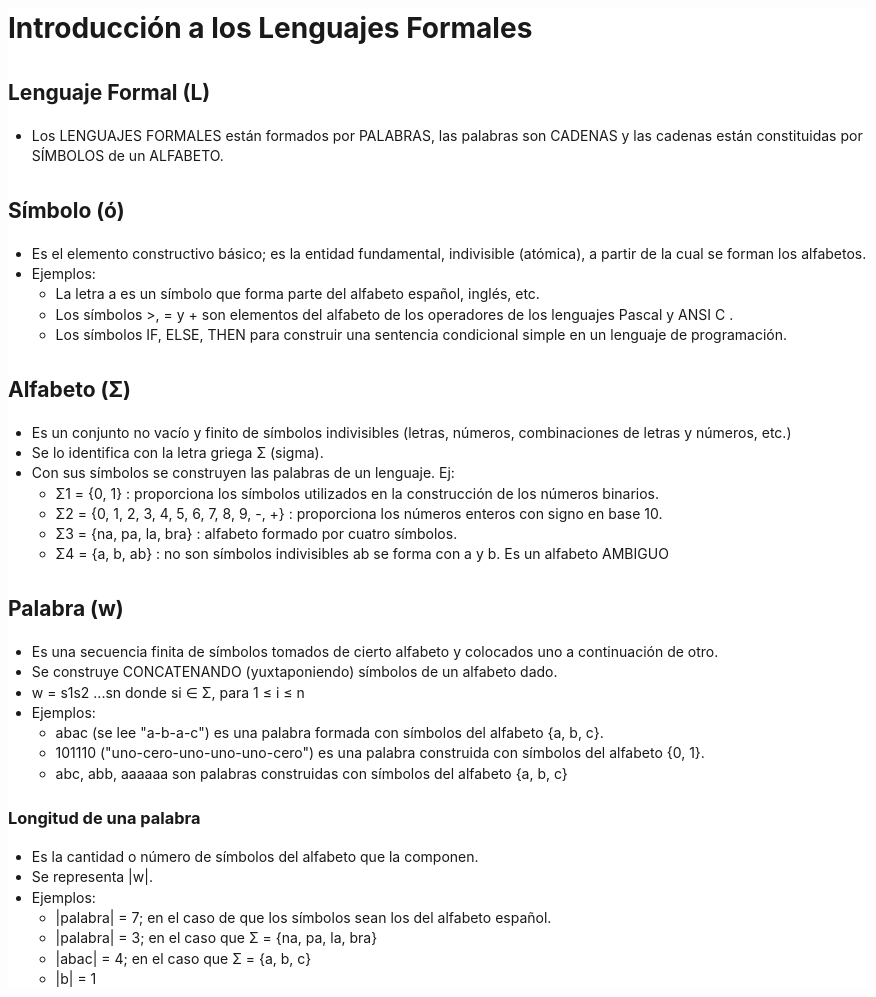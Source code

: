 # Introducción a los Lenguajes Formales

## Lenguaje Formal (L)

* Los LENGUAJES FORMALES están formados por PALABRAS, las palabras son CADENAS y las cadenas están constituidas por SÍMBOLOS de un ALFABETO.

## Símbolo (ó)

* Es el elemento constructivo básico; es la entidad fundamental, indivisible (atómica), a partir de la cual se forman los alfabetos.
* Ejemplos:
  * La letra a es un símbolo que forma parte del alfabeto español, inglés, etc.
  * Los símbolos >, = y + son elementos del alfabeto de los operadores de los lenguajes Pascal y ANSI C .  
  * Los símbolos IF, ELSE, THEN para construir una sentencia condicional simple en un lenguaje de programación.

## Alfabeto (Σ)

* Es un conjunto no vacío y finito de símbolos indivisibles (letras, números, combinaciones de letras y números, etc.)
* Se lo identifica con la letra griega Σ (sigma).
* Con sus símbolos se construyen las palabras de un lenguaje. Ej:
  * Σ1 = {0, 1} : proporciona los símbolos utilizados en la construcción de los números binarios.  
  * Σ2  = {0, 1, 2, 3, 4, 5, 6, 7, 8, 9, -, +} : proporciona los números enteros con signo en base 10.
  * Σ3 = {na, pa, la, bra} : alfabeto formado por cuatro símbolos.
  * Σ4 = {a, b, ab} : no son símbolos indivisibles ab se forma con a y b. Es un alfabeto AMBIGUO

## Palabra (w)

* Es una secuencia finita de símbolos tomados de cierto alfabeto y colocados uno a continuación de otro.
* Se construye CONCATENANDO (yuxtaponiendo) símbolos de un alfabeto dado.
* w = s1s2 ...sn        donde si ∈ Σ, para 1 ≤ i ≤ n
* Ejemplos:
  * abac (se lee "a-b-a-c") es una palabra formada con símbolos del alfabeto {a, b, c}.
  * 101110 ("uno-cero-uno-uno-uno-cero") es una palabra construida con símbolos del alfabeto {0, 1}.
  * abc, abb, aaaaaa son palabras construidas con símbolos del alfabeto {a, b, c}

### Longitud de una palabra

* Es la cantidad o número de símbolos del alfabeto que la componen.
* Se representa |w|.
* Ejemplos:
  * |palabra| = 7; en el caso de que los símbolos sean los del alfabeto español.
  * |palabra| = 3; en el caso que Σ = {na, pa, la, bra}
  * |abac| = 4; en el caso que Σ = {a, b, c}
  * |b| = 1
